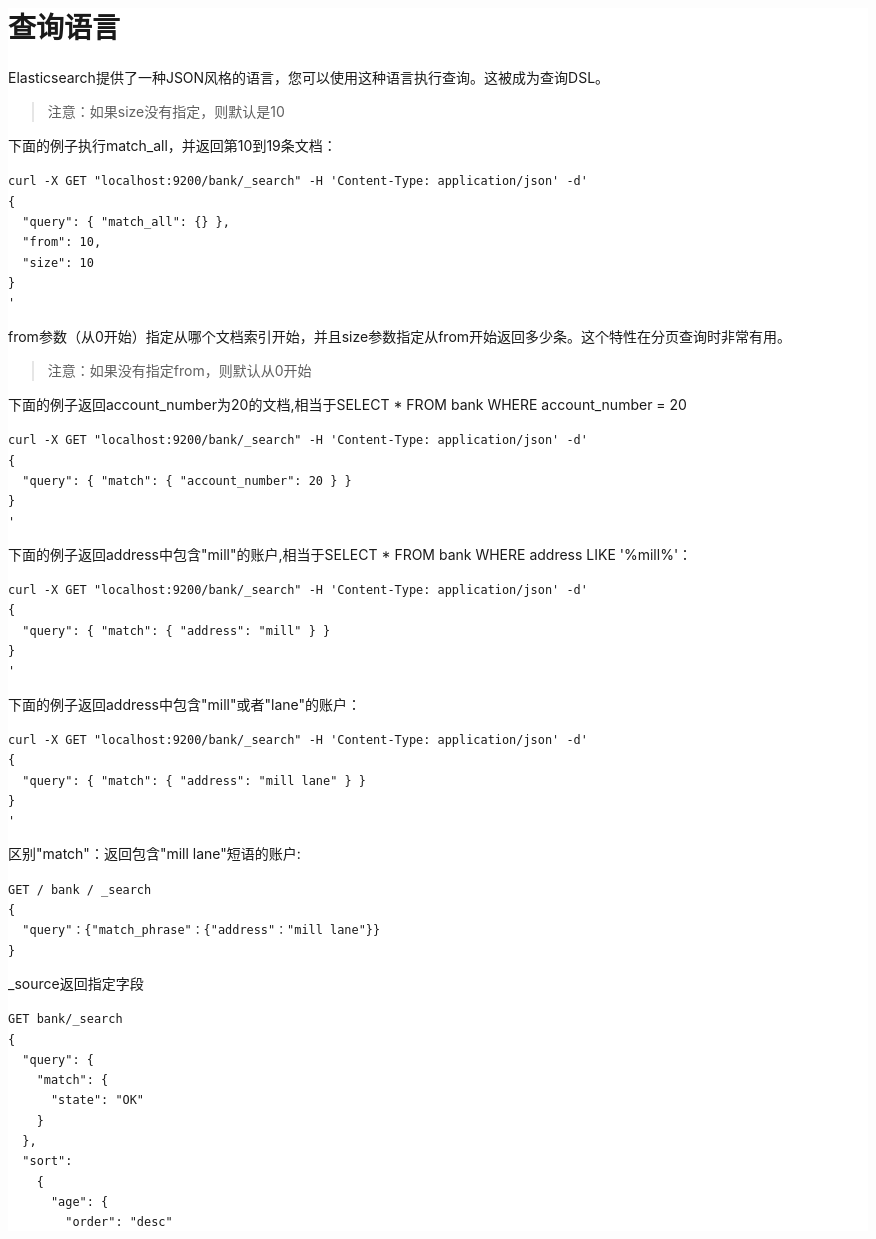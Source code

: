 # 查询语言
Elasticsearch提供了一种JSON风格的语言，您可以使用这种语言执行查询。这被成为查询DSL。

> 注意：如果size没有指定，则默认是10    

下面的例子执行match_all，并返回第10到19条文档：
```
curl -X GET "localhost:9200/bank/_search" -H 'Content-Type: application/json' -d'
{
  "query": { "match_all": {} },
  "from": 10,
  "size": 10
}
'
```
from参数（从0开始）指定从哪个文档索引开始，并且size参数指定从from开始返回多少条。这个特性在分页查询时非常有用。

> 注意：如果没有指定from，则默认从0开始


下面的例子返回account_number为20的文档,相当于SELECT * FROM bank WHERE account_number = 20
```
curl -X GET "localhost:9200/bank/_search" -H 'Content-Type: application/json' -d'
{
  "query": { "match": { "account_number": 20 } }
}
'
```


下面的例子返回address中包含"mill"的账户,相当于SELECT * FROM bank WHERE address LIKE '%mill%'：
```
curl -X GET "localhost:9200/bank/_search" -H 'Content-Type: application/json' -d'
{
  "query": { "match": { "address": "mill" } }
}
'
```

下面的例子返回address中包含"mill"或者"lane"的账户：
```
curl -X GET "localhost:9200/bank/_search" -H 'Content-Type: application/json' -d'
{
  "query": { "match": { "address": "mill lane" } }
}
'
```
区别"match"：返回包含"mill lane"短语的账户:
```
GET / bank / _search
{
  "query"：{"match_phrase"：{"address"："mill lane"}}
}
```

_source返回指定字段
```
GET bank/_search
{
  "query": {
    "match": {
      "state": "OK"
    }
  },
  "sort": 
    {
      "age": {
        "order": "desc"
```